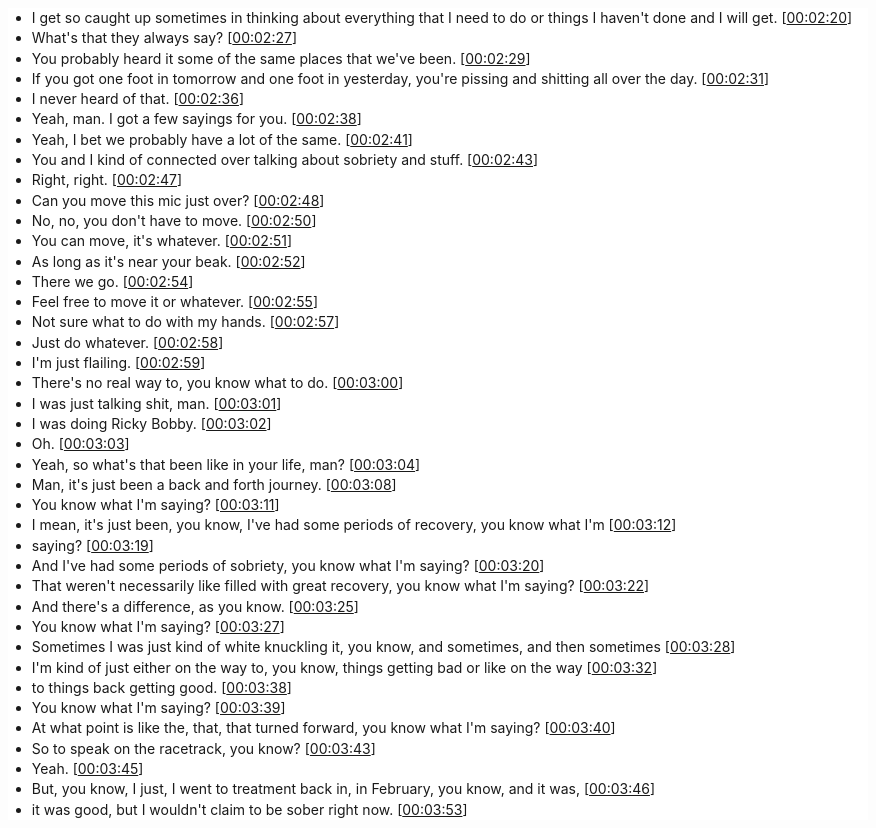 *  I get so caught up sometimes in thinking about everything that I need to do or things I haven't done and I will get. [[00:02:20](https://www.youtube.com/watch?v=hEEcb9_gXuc&t=140.0s)]
*  What's that they always say? [[00:02:27](https://www.youtube.com/watch?v=hEEcb9_gXuc&t=147.0s)]
*  You probably heard it some of the same places that we've been. [[00:02:29](https://www.youtube.com/watch?v=hEEcb9_gXuc&t=149.0s)]
*  If you got one foot in tomorrow and one foot in yesterday, you're pissing and shitting all over the day. [[00:02:31](https://www.youtube.com/watch?v=hEEcb9_gXuc&t=151.0s)]
*  I never heard of that. [[00:02:36](https://www.youtube.com/watch?v=hEEcb9_gXuc&t=156.0s)]
*  Yeah, man. I got a few sayings for you. [[00:02:38](https://www.youtube.com/watch?v=hEEcb9_gXuc&t=158.0s)]
*  Yeah, I bet we probably have a lot of the same. [[00:02:41](https://www.youtube.com/watch?v=hEEcb9_gXuc&t=161.0s)]
*  You and I kind of connected over talking about sobriety and stuff. [[00:02:43](https://www.youtube.com/watch?v=hEEcb9_gXuc&t=163.0s)]
*  Right, right. [[00:02:47](https://www.youtube.com/watch?v=hEEcb9_gXuc&t=167.0s)]
*  Can you move this mic just over? [[00:02:48](https://www.youtube.com/watch?v=hEEcb9_gXuc&t=168.0s)]
*  No, no, you don't have to move. [[00:02:50](https://www.youtube.com/watch?v=hEEcb9_gXuc&t=170.0s)]
*  You can move, it's whatever. [[00:02:51](https://www.youtube.com/watch?v=hEEcb9_gXuc&t=171.0s)]
*  As long as it's near your beak. [[00:02:52](https://www.youtube.com/watch?v=hEEcb9_gXuc&t=172.0s)]
*  There we go. [[00:02:54](https://www.youtube.com/watch?v=hEEcb9_gXuc&t=174.0s)]
*  Feel free to move it or whatever. [[00:02:55](https://www.youtube.com/watch?v=hEEcb9_gXuc&t=175.0s)]
*  Not sure what to do with my hands. [[00:02:57](https://www.youtube.com/watch?v=hEEcb9_gXuc&t=177.0s)]
*  Just do whatever. [[00:02:58](https://www.youtube.com/watch?v=hEEcb9_gXuc&t=178.0s)]
*  I'm just flailing. [[00:02:59](https://www.youtube.com/watch?v=hEEcb9_gXuc&t=179.0s)]
*  There's no real way to, you know what to do. [[00:03:00](https://www.youtube.com/watch?v=hEEcb9_gXuc&t=180.0s)]
*  I was just talking shit, man. [[00:03:01](https://www.youtube.com/watch?v=hEEcb9_gXuc&t=181.0s)]
*  I was doing Ricky Bobby. [[00:03:02](https://www.youtube.com/watch?v=hEEcb9_gXuc&t=182.0s)]
*  Oh. [[00:03:03](https://www.youtube.com/watch?v=hEEcb9_gXuc&t=183.0s)]
*  Yeah, so what's that been like in your life, man? [[00:03:04](https://www.youtube.com/watch?v=hEEcb9_gXuc&t=184.0s)]
*  Man, it's just been a back and forth journey. [[00:03:08](https://www.youtube.com/watch?v=hEEcb9_gXuc&t=188.0s)]
*  You know what I'm saying? [[00:03:11](https://www.youtube.com/watch?v=hEEcb9_gXuc&t=191.0s)]
*  I mean, it's just been, you know, I've had some periods of recovery, you know what I'm [[00:03:12](https://www.youtube.com/watch?v=hEEcb9_gXuc&t=192.0s)]
*  saying? [[00:03:19](https://www.youtube.com/watch?v=hEEcb9_gXuc&t=199.0s)]
*  And I've had some periods of sobriety, you know what I'm saying? [[00:03:20](https://www.youtube.com/watch?v=hEEcb9_gXuc&t=200.0s)]
*  That weren't necessarily like filled with great recovery, you know what I'm saying? [[00:03:22](https://www.youtube.com/watch?v=hEEcb9_gXuc&t=202.0s)]
*  And there's a difference, as you know. [[00:03:25](https://www.youtube.com/watch?v=hEEcb9_gXuc&t=205.0s)]
*  You know what I'm saying? [[00:03:27](https://www.youtube.com/watch?v=hEEcb9_gXuc&t=207.0s)]
*  Sometimes I was just kind of white knuckling it, you know, and sometimes, and then sometimes [[00:03:28](https://www.youtube.com/watch?v=hEEcb9_gXuc&t=208.0s)]
*  I'm kind of just either on the way to, you know, things getting bad or like on the way [[00:03:32](https://www.youtube.com/watch?v=hEEcb9_gXuc&t=212.0s)]
*  to things back getting good. [[00:03:38](https://www.youtube.com/watch?v=hEEcb9_gXuc&t=218.0s)]
*  You know what I'm saying? [[00:03:39](https://www.youtube.com/watch?v=hEEcb9_gXuc&t=219.0s)]
*  At what point is like the, that, that turned forward, you know what I'm saying? [[00:03:40](https://www.youtube.com/watch?v=hEEcb9_gXuc&t=220.0s)]
*  So to speak on the racetrack, you know? [[00:03:43](https://www.youtube.com/watch?v=hEEcb9_gXuc&t=223.0s)]
*  Yeah. [[00:03:45](https://www.youtube.com/watch?v=hEEcb9_gXuc&t=225.0s)]
*  But, you know, I just, I went to treatment back in, in February, you know, and it was, [[00:03:46](https://www.youtube.com/watch?v=hEEcb9_gXuc&t=226.0s)]
*  it was good, but I wouldn't claim to be sober right now. [[00:03:53](https://www.youtube.com/watch?v=hEEcb9_gXuc&t=233.0s)]